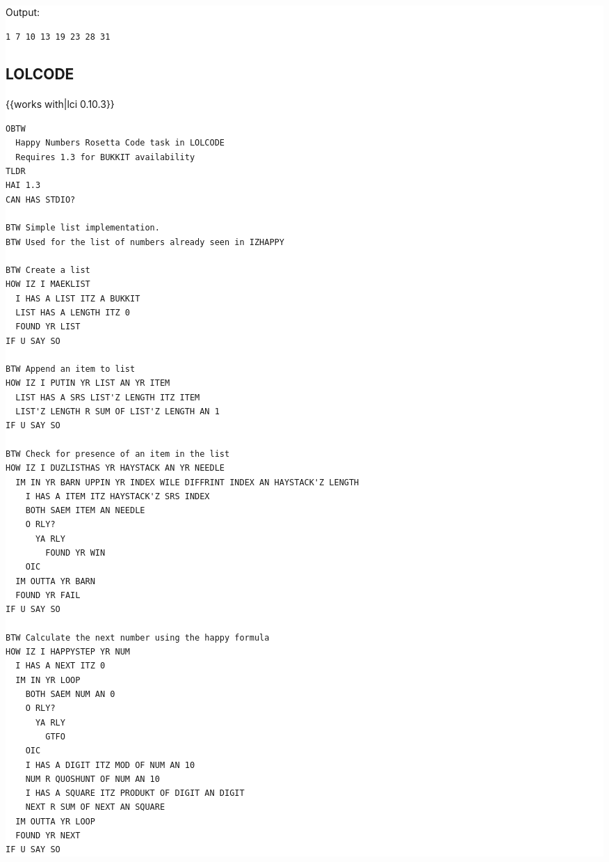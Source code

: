 
Output:

```txt
1 7 10 13 19 23 28 31
```



## LOLCODE

{{works with|lci 0.10.3}}


```lolcode
OBTW 
  Happy Numbers Rosetta Code task in LOLCODE
  Requires 1.3 for BUKKIT availability
TLDR
HAI 1.3
CAN HAS STDIO?

BTW Simple list implementation.  
BTW Used for the list of numbers already seen in IZHAPPY

BTW Create a list
HOW IZ I MAEKLIST 
  I HAS A LIST ITZ A BUKKIT
  LIST HAS A LENGTH ITZ 0
  FOUND YR LIST
IF U SAY SO

BTW Append an item to list
HOW IZ I PUTIN YR LIST AN YR ITEM
  LIST HAS A SRS LIST'Z LENGTH ITZ ITEM
  LIST'Z LENGTH R SUM OF LIST'Z LENGTH AN 1
IF U SAY SO

BTW Check for presence of an item in the list
HOW IZ I DUZLISTHAS YR HAYSTACK AN YR NEEDLE
  IM IN YR BARN UPPIN YR INDEX WILE DIFFRINT INDEX AN HAYSTACK'Z LENGTH
    I HAS A ITEM ITZ HAYSTACK'Z SRS INDEX
    BOTH SAEM ITEM AN NEEDLE
    O RLY?
      YA RLY
        FOUND YR WIN
    OIC
  IM OUTTA YR BARN
  FOUND YR FAIL
IF U SAY SO

BTW Calculate the next number using the happy formula
HOW IZ I HAPPYSTEP YR NUM
  I HAS A NEXT ITZ 0
  IM IN YR LOOP 
    BOTH SAEM NUM AN 0
    O RLY?
      YA RLY
        GTFO
    OIC
    I HAS A DIGIT ITZ MOD OF NUM AN 10
    NUM R QUOSHUNT OF NUM AN 10
    I HAS A SQUARE ITZ PRODUKT OF DIGIT AN DIGIT
    NEXT R SUM OF NEXT AN SQUARE
  IM OUTTA YR LOOP
  FOUND YR NEXT
IF U SAY SO
```